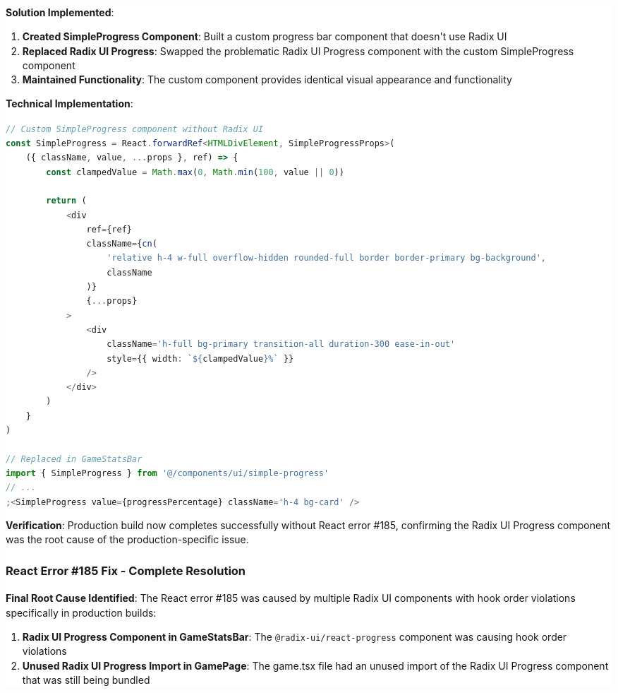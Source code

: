 **Solution Implemented**:

1. **Created SimpleProgress Component**: Built a custom progress bar component that doesn't use Radix UI
2. **Replaced Radix UI Progress**: Swapped the problematic Radix UI Progress component with the custom SimpleProgress component
3. **Maintained Functionality**: The custom component provides identical visual appearance and functionality

**Technical Implementation**:

```typescript
// Custom SimpleProgress component without Radix UI
const SimpleProgress = React.forwardRef<HTMLDivElement, SimpleProgressProps>(
	({ className, value, ...props }, ref) => {
		const clampedValue = Math.max(0, Math.min(100, value || 0))

		return (
			<div
				ref={ref}
				className={cn(
					'relative h-4 w-full overflow-hidden rounded-full border border-primary bg-background',
					className
				)}
				{...props}
			>
				<div
					className='h-full bg-primary transition-all duration-300 ease-in-out'
					style={{ width: `${clampedValue}%` }}
				/>
			</div>
		)
	}
)

// Replaced in GameStatsBar
import { SimpleProgress } from '@/components/ui/simple-progress'
// ...
;<SimpleProgress value={progressPercentage} className='h-4 bg-card' />
```

**Verification**: Production build now completes successfully without React error #185, confirming the Radix UI Progress component was the root cause of the production-specific issue.

### React Error #185 Fix - Complete Resolution

**Final Root Cause Identified**: The React error #185 was caused by multiple Radix UI components with hook order violations specifically in production builds:

1. **Radix UI Progress Component in GameStatsBar**: The `@radix-ui/react-progress` component was causing hook order violations
2. **Unused Radix UI Progress Import in GamePage**: The game.tsx file had an unused import of the Radix UI Progress component that was still being bundled
